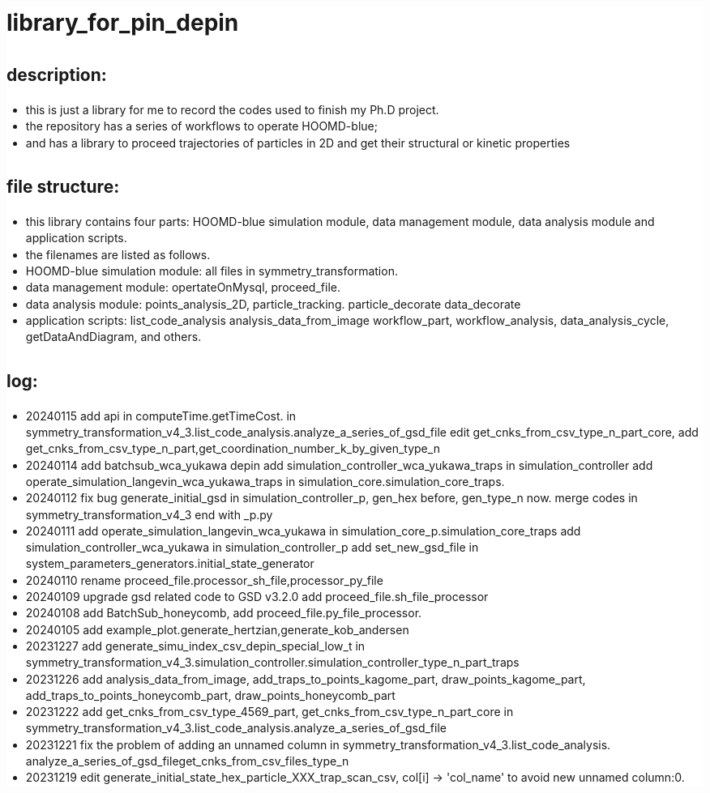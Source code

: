 # library_for_pin_depin
## description:
- this is just a library for me to record the codes used to finish my Ph.D project.
- the repository has a series of workflows to operate HOOMD-blue; 
- and has a library to proceed trajectories of particles in 2D and get their structural or kinetic properties
## file structure:
- this library contains four parts: HOOMD-blue simulation module, data management module, data analysis module and application scripts. 
- the filenames are listed as follows.
- HOOMD-blue simulation module:
	all files in symmetry_transformation.
- data management module:
	opertateOnMysql,
	proceed_file.
- data analysis module:
	points_analysis_2D,
	particle_tracking.
	particle_decorate
	data_decorate
- application scripts:
	list_code_analysis
	analysis_data_from_image
	workflow_part,
	workflow_analysis,
	data_analysis_cycle,
	getDataAndDiagram,
	and others.

## log:
- 20240115 add api in computeTime.getTimeCost.
			in symmetry_transformation_v4_3.list_code_analysis.analyze_a_series_of_gsd_file
			edit get_cnks_from_csv_type_n_part_core,
			add get_cnks_from_csv_type_n_part,get_coordination_number_k_by_given_type_n
- 20240114 add batchsub_wca_yukawa depin
			add simulation_controller_wca_yukawa_traps in simulation_controller
			add operate_simulation_langevin_wca_yukawa_traps in simulation_core.simulation_core_traps.
- 20240112 fix bug generate_initial_gsd in simulation_controller_p, gen_hex before, gen_type_n now.
			merge codes in symmetry_transformation_v4_3 end with _p.py
- 20240111 add operate_simulation_langevin_wca_yukawa in simulation_core_p.simulation_core_traps
			add simulation_controller_wca_yukawa in simulation_controller_p
			add set_new_gsd_file in system_parameters_generators.initial_state_generator
- 20240110 rename proceed_file.processor_sh_file,processor_py_file
- 20240109 upgrade gsd related code to GSD v3.2.0
			add proceed_file.sh_file_processor
- 20240108 add BatchSub_honeycomb,
			add proceed_file.py_file_processor.
- 20240105 add example_plot.generate_hertzian,generate_kob_andersen
- 20231227 add generate_simu_index_csv_depin_special_low_t in 
			symmetry_transformation_v4_3.simulation_controller.simulation_controller_type_n_part_traps
- 20231226 add analysis_data_from_image, add_traps_to_points_kagome_part, draw_points_kagome_part,
			 add_traps_to_points_honeycomb_part, draw_points_honeycomb_part
- 20231222 add get_cnks_from_csv_type_4569_part, get_cnks_from_csv_type_n_part_core in 
			symmetry_transformation_v4_3.list_code_analysis.analyze_a_series_of_gsd_file
- 20231221 fix the problem of adding an unnamed column in symmetry_transformation_v4_3.list_code_analysis.
        	analyze_a_series_of_gsd_fileget_cnks_from_csv_files_type_n
- 20231219 edit generate_initial_state_hex_particle_XXX_trap_scan_csv, col[i] -> 'col_name' to avoid new unnamed column:0.